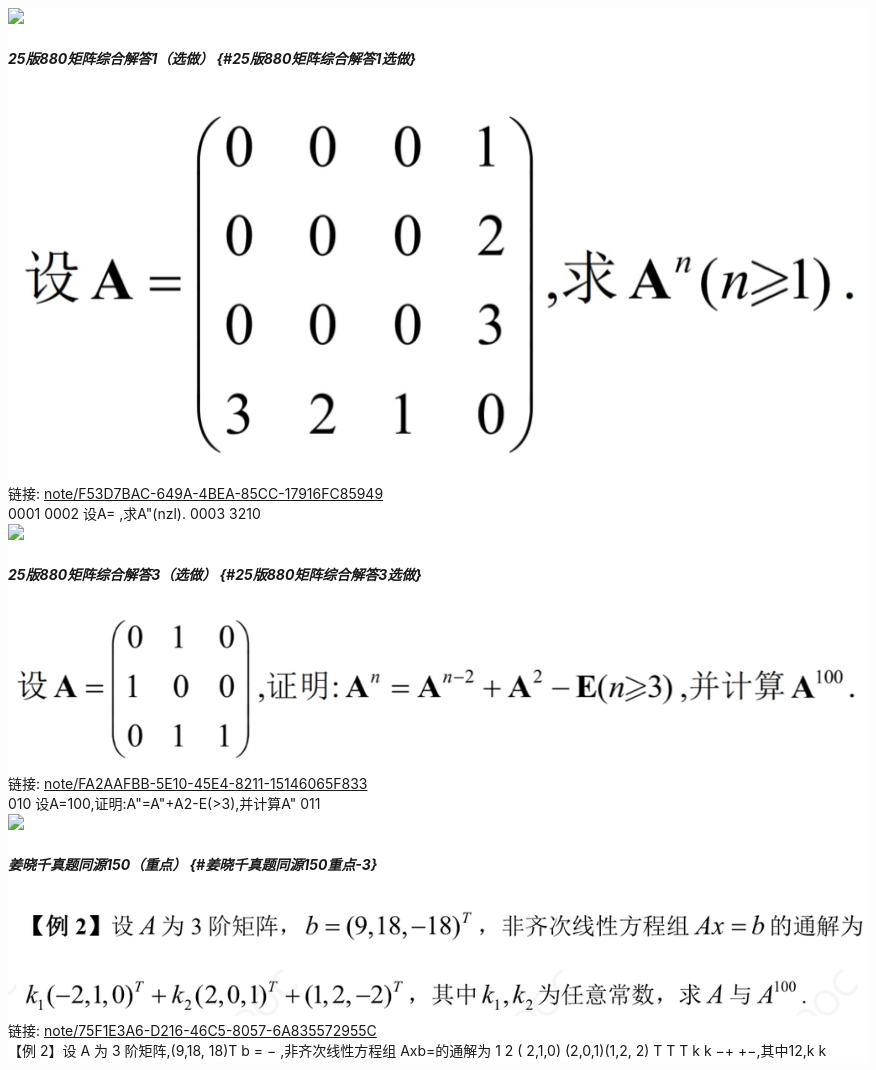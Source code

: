 ![](mmnotes://0.png)

##### 25版880矩阵综合解答1（选做）  {#25版880矩阵综合解答1选做}

![](assets/wef.png)\
链接:
[note/F53D7BAC-649A-4BEA-85CC-17916FC85949](marginnote4app://note/F53D7BAC-649A-4BEA-85CC-17916FC85949)\
0001 0002 设A= ,求A\"(nzl). 0003 3210\
![](mmnotes://0.png)

##### 25版880矩阵综合解答3（选做）  {#25版880矩阵综合解答3选做}

![](assets/fwj.png)\
链接:
[note/FA2AAFBB-5E10-45E4-8211-15146065F833](marginnote4app://note/FA2AAFBB-5E10-45E4-8211-15146065F833)\
010 设A=100,证明:A\"=A\"+A2-E(\>3),并计算A\" 011\
![](mmnotes://0.png)

##### 姜晓千真题同源150（重点）  {#姜晓千真题同源150重点-3}

![](assets/bgw.png)\
链接:
[note/75F1E3A6-D216-46C5-8057-6A835572955C](marginnote4app://note/75F1E3A6-D216-46C5-8057-6A835572955C)\
【例 2】设 A 为 3 阶矩阵,(9,18, 18)T b = − ,非齐次线性方程组
Axb=的通解为 1 2 ( 2,1,0) (2,0,1)(1,2, 2) T T T k k −+ +−,其中12,k k